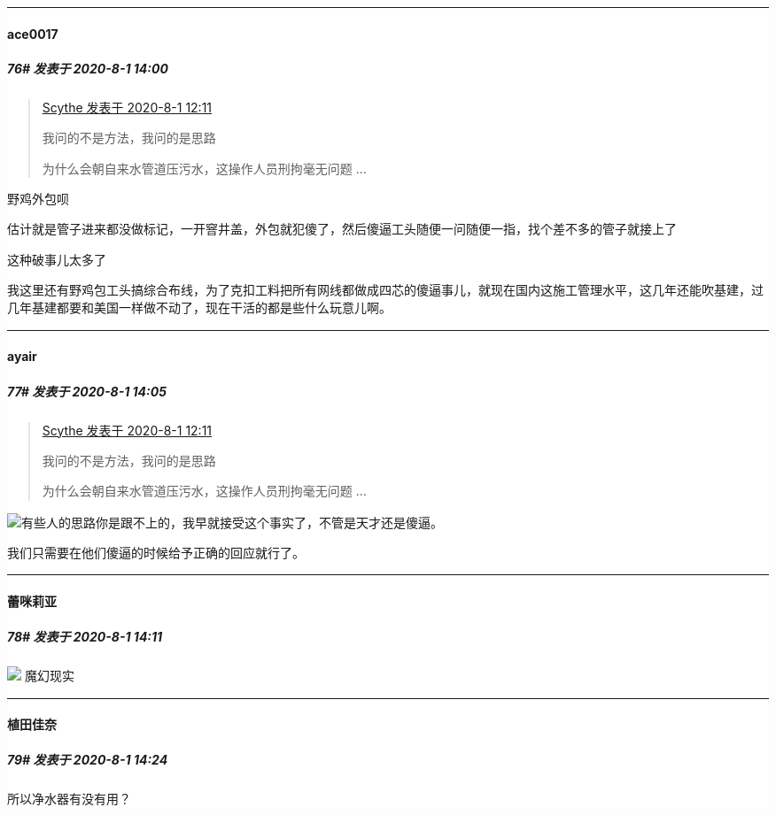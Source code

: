 
-----

####  ace0017  
##### 76#       发表于 2020-8-1 14:00


<blockquote><a href="httphttps://bbs.saraba1st.com/2b/forum.php?mod=redirect&amp;goto=findpost&amp;pid=48281896&amp;ptid=1952478" target="_blank">Scythe 发表于 2020-8-1 12:11</a>

我问的不是方法，我问的是思路


为什么会朝自来水管道压污水，这操作人员刑拘毫无问题 ...</blockquote>
野鸡外包呗


估计就是管子进来都没做标记，一开窨井盖，外包就犯傻了，然后傻逼工头随便一问随便一指，找个差不多的管子就接上了


这种破事儿太多了


我这里还有野鸡包工头搞综合布线，为了克扣工料把所有网线都做成四芯的傻逼事儿，就现在国内这施工管理水平，这几年还能吹基建，过几年基建都要和美国一样做不动了，现在干活的都是些什么玩意儿啊。


-----

####  ayair  
##### 77#       发表于 2020-8-1 14:05


<blockquote><a href="httphttps://bbs.saraba1st.com/2b/forum.php?mod=redirect&amp;goto=findpost&amp;pid=48281896&amp;ptid=1952478" target="_blank">Scythe 发表于 2020-8-1 12:11</a>

我问的不是方法，我问的是思路


为什么会朝自来水管道压污水，这操作人员刑拘毫无问题 ...</blockquote>
<img src="https://static.saraba1st.com/image/smiley/face2017/048.png" referrerpolicy="no-referrer">有些人的思路你是跟不上的，我早就接受这个事实了，不管是天才还是傻逼。

我们只需要在他们傻逼的时候给予正确的回应就行了。


-----

####  蕾咪莉亚  
##### 78#       发表于 2020-8-1 14:11


<img src="https://static.saraba1st.com/image/smiley/face2017/009.gif" referrerpolicy="no-referrer"> 魔幻现实


-----

####  植田佳奈  
##### 79#       发表于 2020-8-1 14:24


所以净水器有没有用？
